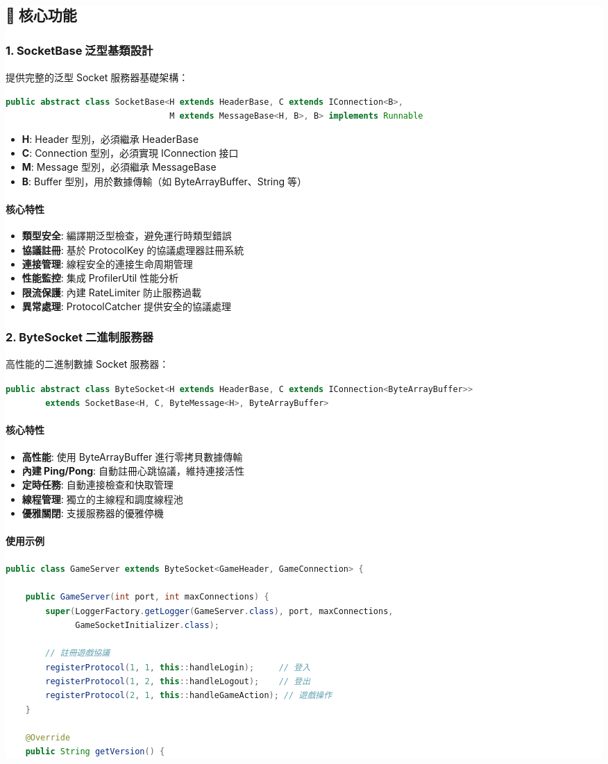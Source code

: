   
  <line x1="250" y1="340" x2="130" y2="420" class="arrow"/>
  <line x1="350" y1="340" x2="350" y2="420" class="arrow"/>
  <line x1="450" y1="340" x2="570" y2="420" class="arrow"/>
  
  
  <line x1="130" y1="480" x2="250" y2="520" class="arrow"/>
  <line x1="350" y1="480" x2="350" y2="520" class="arrow"/>
  <line x1="570" y1="480" x2="450" y2="520" class="arrow"/>
</svg>

## 🚀 核心功能

### 1. SocketBase 泛型基類設計

提供完整的泛型 Socket 服務器基礎架構：

```java
public abstract class SocketBase<H extends HeaderBase, C extends IConnection<B>, 
                                 M extends MessageBase<H, B>, B> implements Runnable
```

- **H**: Header 型別，必須繼承 HeaderBase
- **C**: Connection 型別，必須實現 IConnection 接口
- **M**: Message 型別，必須繼承 MessageBase
- **B**: Buffer 型別，用於數據傳輸（如 ByteArrayBuffer、String 等）

#### 核心特性
- **類型安全**: 編譯期泛型檢查，避免運行時類型錯誤
- **協議註冊**: 基於 ProtocolKey 的協議處理器註冊系統
- **連接管理**: 線程安全的連接生命周期管理
- **性能監控**: 集成 ProfilerUtil 性能分析
- **限流保護**: 內建 RateLimiter 防止服務過載
- **異常處理**: ProtocolCatcher 提供安全的協議處理

### 2. ByteSocket 二進制服務器

高性能的二進制數據 Socket 服務器：

```java
public abstract class ByteSocket<H extends HeaderBase, C extends IConnection<ByteArrayBuffer>>
        extends SocketBase<H, C, ByteMessage<H>, ByteArrayBuffer>
```

#### 核心特性
- **高性能**: 使用 ByteArrayBuffer 進行零拷貝數據傳輸
- **內建 Ping/Pong**: 自動註冊心跳協議，維持連接活性
- **定時任務**: 自動連接檢查和快取管理
- **線程管理**: 獨立的主線程和調度線程池
- **優雅關閉**: 支援服務器的優雅停機

#### 使用示例
```java
public class GameServer extends ByteSocket<GameHeader, GameConnection> {
    
    public GameServer(int port, int maxConnections) {
        super(LoggerFactory.getLogger(GameServer.class), port, maxConnections, 
              GameSocketInitializer.class);
        
        // 註冊遊戲協議
        registerProtocol(1, 1, this::handleLogin);     // 登入
        registerProtocol(1, 2, this::handleLogout);    // 登出  
        registerProtocol(2, 1, this::handleGameAction); // 遊戲操作
    }
    
    @Override
    public String getVersion() {
```